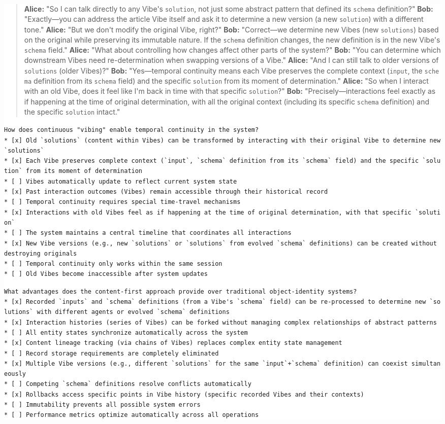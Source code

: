 > **Alice:** "So I can talk directly to any Vibe's `solution`, not just some abstract pattern that defined its `schema` definition?"
> **Bob:** "Exactly—you can address the article Vibe itself and ask it to determine a new version (a new `solution`) with a different tone."
> **Alice:** "But we don't modify the original Vibe, right?"
> **Bob:** "Correct—we determine new Vibes (new `solutions`) based on the original while preserving its immutable nature. If the `schema` definition changes, the new definition is in the new Vibe's `schema` field."
> **Alice:** "What about controlling how changes affect other parts of the system?"
> **Bob:** "You can determine which downstream Vibes need re-determination when swapping versions of a Vibe."
> **Alice:** "And I can still talk to older versions of `solutions` (older Vibes)?"
> **Bob:** "Yes—temporal continuity means each Vibe preserves the complete context (`input`, the `schema` definition from its `schema` field) and the specific `solution` from its moment of determination."
> **Alice:** "So when I interact with an old Vibe, does it feel like I'm back in time with that specific `solution`?"
> **Bob:** "Precisely—interactions feel exactly as if happening at the time of original determination, with all the original context (including its specific `schema` definition) and the specific `solution` intact."

```question
How does continuous "vibing" enable temporal continuity in the system?
* [x] Old `solutions` (content within Vibes) can be transformed by interacting with their original Vibe to determine new `solutions`
* [x] Each Vibe preserves complete context (`input`, `schema` definition from its `schema` field) and the specific `solution` from its moment of determination
* [ ] Vibes automatically update to reflect current system state
* [x] Past interaction outcomes (Vibes) remain accessible through their historical record
* [ ] Temporal continuity requires special time-travel mechanisms
* [x] Interactions with old Vibes feel as if happening at the time of original determination, with that specific `solution`
* [ ] The system maintains a central timeline that coordinates all interactions
* [x] New Vibe versions (e.g., new `solutions` or `solutions` from evolved `schema` definitions) can be created without destroying originals
* [ ] Temporal continuity only works within the same session
* [ ] Old Vibes become inaccessible after system updates
```

```question
What advantages does the content-first approach provide over traditional object-identity systems?
* [x] Recorded `inputs` and `schema` definitions (from a Vibe's `schema` field) can be re-processed to determine new `solutions` with different agents or evolved `schema` definitions
* [x] Interaction histories (series of Vibes) can be forked without managing complex relationships of abstract patterns
* [ ] All entity states synchronize automatically across the system
* [x] Content lineage tracking (via chains of Vibes) replaces complex entity state management
* [ ] Record storage requirements are completely eliminated
* [x] Multiple Vibe versions (e.g., different `solutions` for the same `input`+`schema` definition) can coexist simultaneously
* [ ] Competing `schema` definitions resolve conflicts automatically
* [x] Rollbacks access specific points in Vibe history (specific recorded Vibes and their contexts)
* [ ] Immutability prevents all possible system errors
* [ ] Performance metrics optimize automatically across all operations
```
